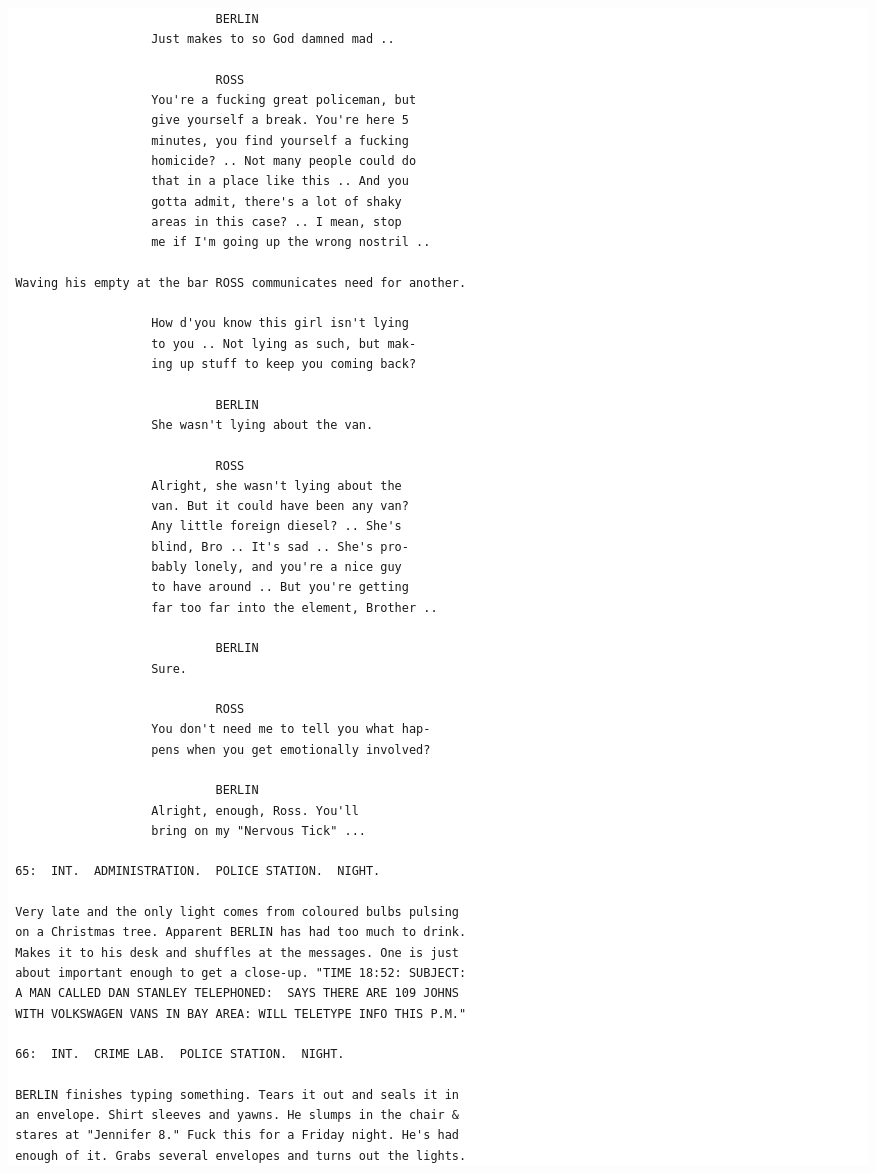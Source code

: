                                  BERLIN
                        Just makes to so God damned mad ..

                                 ROSS
                        You're a fucking great policeman, but
                        give yourself a break. You're here 5
                        minutes, you find yourself a fucking
                        homicide? .. Not many people could do
                        that in a place like this .. And you
                        gotta admit, there's a lot of shaky
                        areas in this case? .. I mean, stop
                        me if I'm going up the wrong nostril ..

     Waving his empty at the bar ROSS communicates need for another.

                        How d'you know this girl isn't lying
                        to you .. Not lying as such, but mak-
                        ing up stuff to keep you coming back?

                                 BERLIN
                        She wasn't lying about the van.

                                 ROSS
                        Alright, she wasn't lying about the
                        van. But it could have been any van?
                        Any little foreign diesel? .. She's
                        blind, Bro .. It's sad .. She's pro-
                        bably lonely, and you're a nice guy
                        to have around .. But you're getting
                        far too far into the element, Brother ..

                                 BERLIN
                        Sure.

                                 ROSS
                        You don't need me to tell you what hap-
                        pens when you get emotionally involved?

                                 BERLIN
                        Alright, enough, Ross. You'll
                        bring on my "Nervous Tick" ...

     65:  INT.  ADMINISTRATION.  POLICE STATION.  NIGHT.

     Very late and the only light comes from coloured bulbs pulsing
     on a Christmas tree. Apparent BERLIN has had too much to drink.
     Makes it to his desk and shuffles at the messages. One is just
     about important enough to get a close-up. "TIME 18:52: SUBJECT:
     A MAN CALLED DAN STANLEY TELEPHONED:  SAYS THERE ARE 109 JOHNS
     WITH VOLKSWAGEN VANS IN BAY AREA: WILL TELETYPE INFO THIS P.M."

     66:  INT.  CRIME LAB.  POLICE STATION.  NIGHT.

     BERLIN finishes typing something. Tears it out and seals it in
     an envelope. Shirt sleeves and yawns. He slumps in the chair &
     stares at "Jennifer 8." Fuck this for a Friday night. He's had
     enough of it. Grabs several envelopes and turns out the lights.
